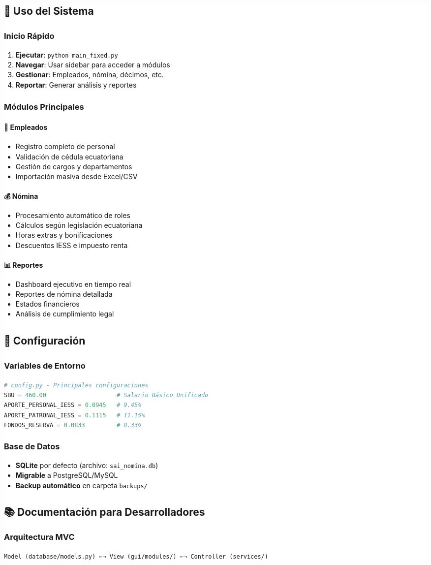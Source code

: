 
## 🚀 Uso del Sistema

### Inicio Rápido
1. **Ejecutar**: `python main_fixed.py`
2. **Navegar**: Usar sidebar para acceder a módulos
3. **Gestionar**: Empleados, nómina, décimos, etc.
4. **Reportar**: Generar análisis y reportes

### Módulos Principales

#### 👥 Empleados
- Registro completo de personal
- Validación de cédula ecuatoriana
- Gestión de cargos y departamentos
- Importación masiva desde Excel/CSV

#### 💰 Nómina
- Procesamiento automático de roles
- Cálculos según legislación ecuatoriana
- Horas extras y bonificaciones
- Descuentos IESS e impuesto renta

#### 📊 Reportes
- Dashboard ejecutivo en tiempo real
- Reportes de nómina detallada
- Estados financieros
- Análisis de cumplimiento legal

## 🔧 Configuración

### Variables de Entorno
```python
# config.py - Principales configuraciones
SBU = 460.00                    # Salario Básico Unificado
APORTE_PERSONAL_IESS = 0.0945   # 9.45%
APORTE_PATRONAL_IESS = 0.1115   # 11.15%
FONDOS_RESERVA = 0.0833         # 8.33%
```

### Base de Datos
- **SQLite** por defecto (archivo: `sai_nomina.db`)
- **Migrable** a PostgreSQL/MySQL
- **Backup automático** en carpeta `backups/`

## 📚 Documentación para Desarrolladores

### Arquitectura MVC
```
Model (database/models.py) ←→ View (gui/modules/) ←→ Controller (services/)
```
